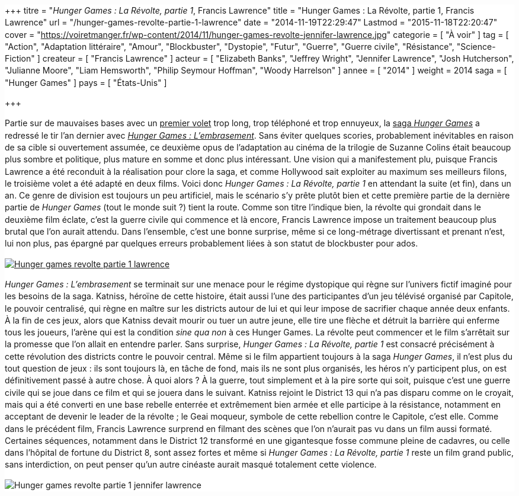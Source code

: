 +++
titre = "<em>Hunger Games : La Révolte, partie 1</em>, Francis Lawrence"
title = "Hunger Games : La Révolte, partie 1, Francis Lawrence"
url = "/hunger-games-revolte-partie-1-lawrence"
date = "2014-11-19T22:29:47"
Lastmod = "2015-11-18T22:20:47"
cover = "https://voiretmanger.fr/wp-content/2014/11/hunger-games-revolte-jennifer-lawrence.jpg"
categorie = [ "À voir" ]
tag = [ "Action", "Adaptation littéraire", "Amour", "Blockbuster", "Dystopie", "Futur", "Guerre", "Guerre civile", "Résistance", "Science-Fiction" ]
createur = [ "Francis Lawrence" ]
acteur = [ "Elizabeth Banks", "Jeffrey Wright", "Jennifer Lawrence", "Josh Hutcherson", "Julianne Moore", "Liam Hemsworth", "Philip Seymour Hoffman", "Woody Harrelson" ]
annee = [ "2014" ]
weight = 2014
saga = [ "Hunger Games" ]
pays = [ "États-Unis" ]

+++

<p>Partie sur de mauvaises bases avec un <a href="https://voiretmanger.fr/hunger-games-ross/" title="Hunger Games, Gary Ross">premier volet</a> trop long, trop téléphoné et trop ennuyeux, la <a href="https://voiretmanger.fr/saga/hunger-games/">saga <em>Hunger Games</em></a> a redressé le tir l&rsquo;an dernier avec <a href="https://voiretmanger.fr/hunger-games-embrasement-lawrence/" title="Hunger Games : L’embrasement, Francis Lawrence"><em>Hunger Games : L’embrasement</em></a>. Sans éviter quelques scories, probablement inévitables en raison de sa cible si ouvertement assumée, ce deuxième opus de l&rsquo;adaptation au cinéma de la trilogie de Suzanne Colins était beaucoup plus sombre et politique, plus mature en somme et donc plus intéressant. Une vision qui a manifestement plu, puisque Francis Lawrence a été reconduit à la réalisation pour clore la saga, et comme Hollywood sait exploiter au maximum ses meilleurs filons, le troisième volet a été adapté en deux films. Voici donc <em>Hunger Games : La Révolte, partie 1</em> en attendant la suite (et fin), dans un an. Ce genre de division est toujours un peu artificiel, mais le scénario s&rsquo;y prête plutôt bien et cette première partie de la dernière partie de <em>Hunger Games</em> (tout le monde suit ?) tient la route. Comme son titre l&rsquo;indique bien, la révolte qui grondait dans le deuxième film éclate, c&rsquo;est la guerre civile qui commence et là encore, Francis Lawrence impose un traitement beaucoup plus brutal que l&rsquo;on aurait attendu. Dans l&rsquo;ensemble, c&rsquo;est une bonne surprise, même si ce long-métrage divertissant et prenant n&rsquo;est, lui non plus, pas épargné par quelques erreurs probablement liées à son statut de blockbuster pour ados.</p>
<a href="http://www.allocine.fr/film/fichefilm_gen_cfilm=200088.html"><img class="aligncenter" src="https://voiretmanger.fr/wp-content/2014/11/hunger-games-revolte-partie-1-lawrence.jpg" alt="Hunger games revolte partie 1 lawrence" title="hunger-games-revolte-partie-1-lawrence.jpg" width="1600" height="2134" /></a>
<p><em>Hunger Games : L’embrasement</em> se terminait sur une menace pour le régime dystopique qui règne sur l&rsquo;univers fictif imaginé pour les besoins de la saga. Katniss, héroïne de cette histoire, était aussi l&rsquo;une des participantes d&rsquo;un jeu télévisé organisé par Capitole, le pouvoir centralisé, qui règne en maître sur les districts autour de lui et qui leur impose de sacrifier chaque année deux enfants. À la fin de ces jeux, alors que Katniss devait mourir ou tuer un autre jeune, elle tire une flèche et détruit la barrière qui enferme tous les joueurs, l&rsquo;arène qui est la condition <em>sine qua non</em> à ces Hunger Games. La révolte peut commencer et le film s&rsquo;arrêtait sur la promesse que l&rsquo;on allait en entendre parler. Sans surprise, <em>Hunger Games : La Révolte, partie 1</em> est consacré précisément à cette révolution des districts contre le pouvoir central. Même si le film appartient toujours à la saga <em>Hunger Games</em>, il n&rsquo;est plus du tout question de jeux : ils sont toujours là, en tâche de fond, mais ils ne sont plus organisés, les héros n&rsquo;y participent plus, on est définitivement passé à autre chose. À quoi alors ? À la guerre, tout simplement et à la pire sorte qui soit, puisque c&rsquo;est une guerre civile qui se joue dans ce film et qui se jouera dans le suivant. Katniss rejoint le District 13 qui n&rsquo;a pas disparu comme on le croyait, mais qui a été converti en une base rebelle enterrée et extrêmement bien armée et elle participe à la résistance, notamment en acceptant de devenir le leader de la révolte ; le Geai moqueur, symbole de cette rebellion contre le Capitole, c&rsquo;est elle. Comme dans le précédent film, Francis Lawrence surprend en filmant des scènes que l&rsquo;on n&rsquo;aurait pas vu dans un film aussi formaté. Certaines séquences, notamment dans le District 12 transformé en une gigantesque fosse commune pleine de cadavres, ou celle dans l&rsquo;hôpital de fortune du District 8, sont assez fortes et même si <em>Hunger Games : La Révolte, partie 1</em> reste un film grand public, sans interdiction, on peut penser qu&rsquo;un autre cinéaste aurait masqué totalement cette violence.</p>
<img class="aligncenter" src="https://voiretmanger.fr/wp-content/2014/11/hunger-games-revolte-partie-1-jennifer-lawrence.jpg" alt="Hunger games revolte partie 1 jennifer lawrence" title="hunger-games-revolte-partie-1-jennifer-lawrence.jpg" width="2100" height="1400" />